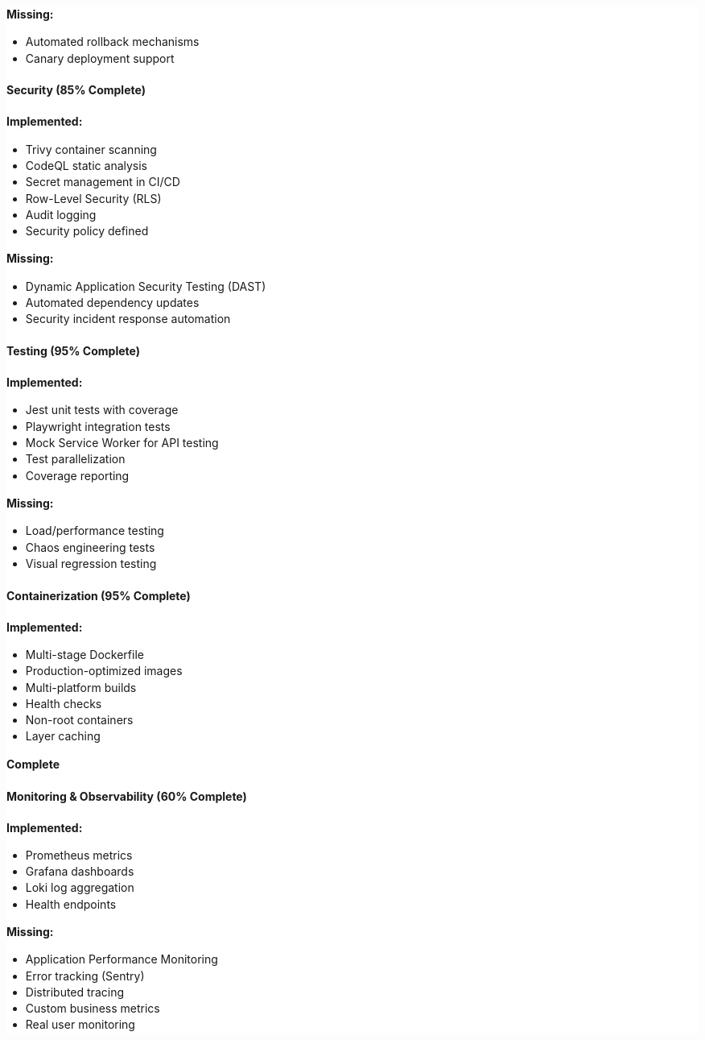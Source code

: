 **Missing:**
- Automated rollback mechanisms
- Canary deployment support

#### Security (85% Complete)

**Implemented:**
- Trivy container scanning
- CodeQL static analysis
- Secret management in CI/CD
- Row-Level Security (RLS)
- Audit logging
- Security policy defined

**Missing:**
- Dynamic Application Security Testing (DAST)
- Automated dependency updates
- Security incident response automation

#### Testing (95% Complete)

**Implemented:**
- Jest unit tests with coverage
- Playwright integration tests
- Mock Service Worker for API testing
- Test parallelization
- Coverage reporting

**Missing:**
- Load/performance testing
- Chaos engineering tests
- Visual regression testing

#### Containerization (95% Complete)

**Implemented:**
- Multi-stage Dockerfile
- Production-optimized images
- Multi-platform builds
- Health checks
- Non-root containers
- Layer caching

**Complete**

#### Monitoring & Observability (60% Complete)

**Implemented:**
- Prometheus metrics
- Grafana dashboards
- Loki log aggregation
- Health endpoints

**Missing:**
- Application Performance Monitoring
- Error tracking (Sentry)
- Distributed tracing
- Custom business metrics
- Real user monitoring
